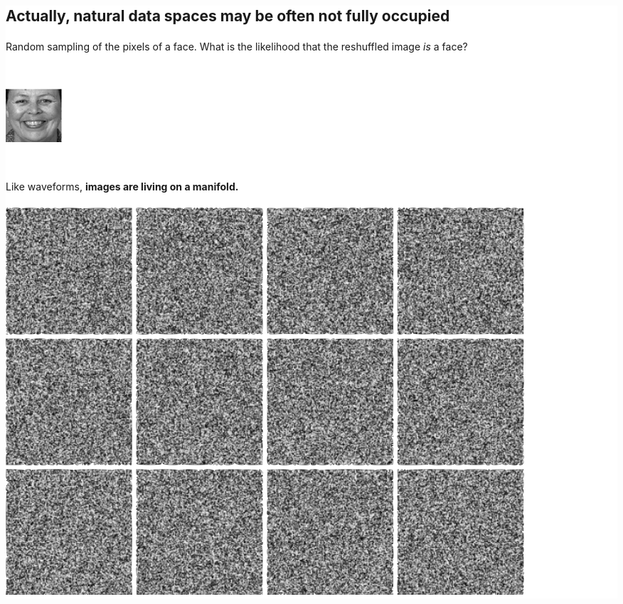 ## Actually, natural data spaces may be often not fully occupied

<div>

Random sampling of the pixels of a face. What is the likelihood that the reshuffled image _is_ a face?

<br>

![](images/deep-learning-book/figure-x-x-1.jpg)

<br>

Like waveforms, __images are living on a manifold.__

</div>
<div>

![](images/deep-learning-book/figure-x-x-2.png)

</div>
